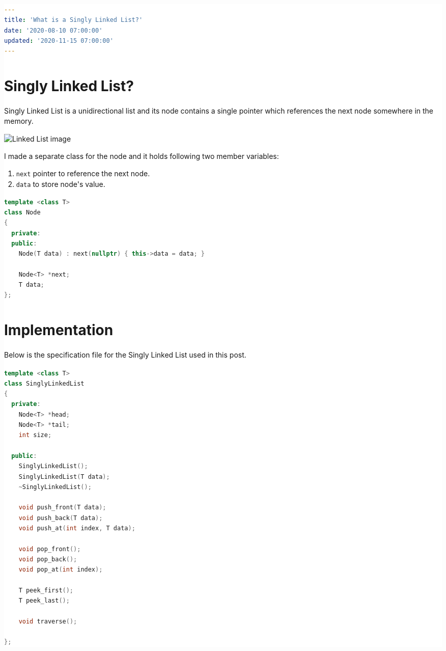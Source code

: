 ```yaml
---
title: 'What is a Singly Linked List?'
date: '2020-08-10 07:00:00'
updated: '2020-11-15 07:00:00'
---
```


# Singly Linked List?

Singly Linked List is a unidirectional list and its node contains a single pointer which references the next node somewhere in the memory.

![Linked List image](/images/data-structure/linked-list/linkedlist.png)

I made a separate class for the node and it holds following two member variables:
1. `next` pointer to reference the next node.
2. `data` to store node's value.

```cpp
template <class T>
class Node 
{
  private:
  public:
    Node(T data) : next(nullptr) { this->data = data; }

    Node<T> *next;
    T data;
};
```

# Implementation
Below is the specification file for the Singly Linked List used in this post.

```cpp
template <class T>
class SinglyLinkedList
{
  private: 
    Node<T> *head;
    Node<T> *tail;
    int size;

  public:
    SinglyLinkedList();
    SinglyLinkedList(T data);
    ~SinglyLinkedList();

    void push_front(T data);
    void push_back(T data);
    void push_at(int index, T data);

    void pop_front();
    void pop_back();
    void pop_at(int index);

    T peek_first();
    T peek_last();

    void traverse();

};
```